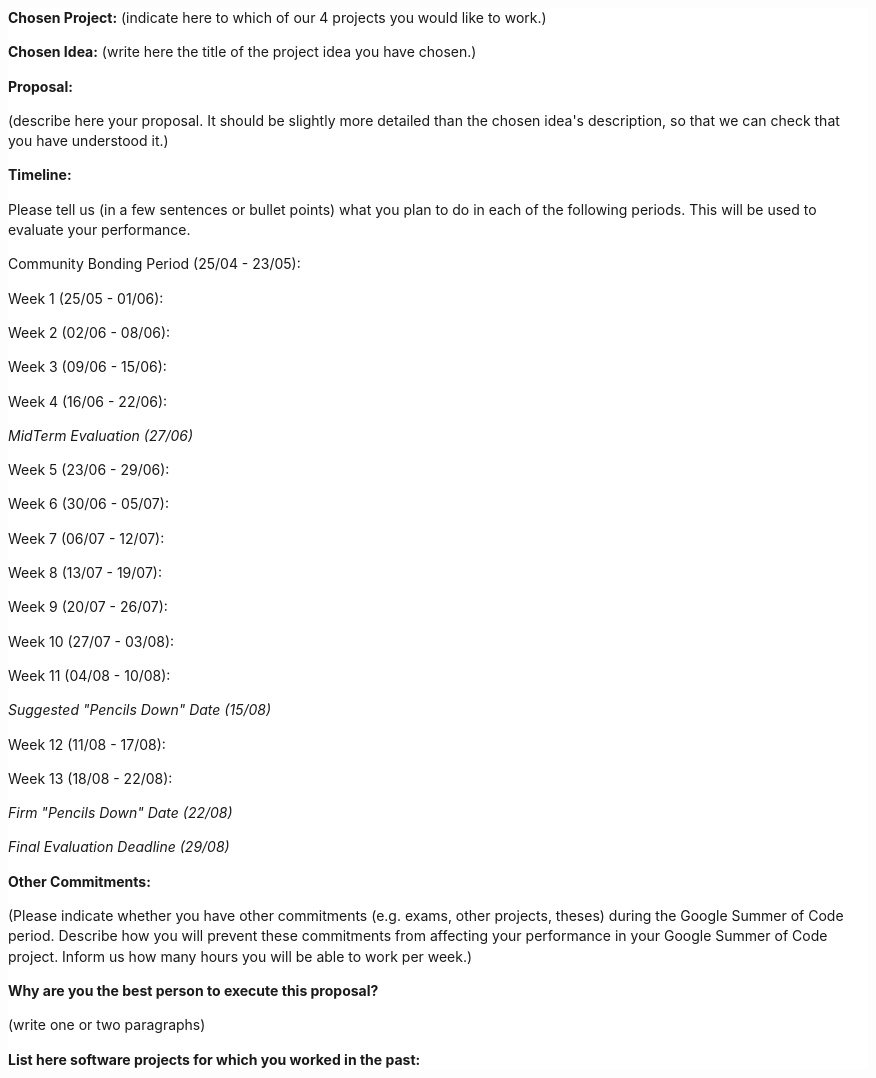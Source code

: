 **Chosen Project:** (indicate here to which of our 4 projects you would like to work.)

**Chosen Idea:** (write here the title of the project idea you have chosen.)

**Proposal:**

(describe here your proposal. It should be slightly more detailed than the chosen idea's description, so that we can check that you have understood it.)

**Timeline:**

Please tell us (in a few sentences or bullet points) what you plan to do in each of the following periods. This will be used to evaluate your performance.

Community Bonding Period (25/04 - 23/05): 

Week 1 (25/05 - 01/06):

Week 2 (02/06 - 08/06):

Week 3 (09/06 - 15/06):

Week 4 (16/06 - 22/06):

*MidTerm Evaluation (27/06)* 

Week 5 (23/06 - 29/06): 

Week 6 (30/06 - 05/07): 

Week 7 (06/07 - 12/07): 

Week 8 (13/07 - 19/07): 

Week 9 (20/07 - 26/07): 

Week 10 (27/07 - 03/08): 

Week 11 (04/08 - 10/08): 

*Suggested "Pencils Down" Date (15/08)*

Week 12 (11/08 - 17/08): 

Week 13 (18/08 - 22/08): 

*Firm "Pencils Down" Date (22/08)*

*Final Evaluation Deadline (29/08)*


**Other Commitments:**

(Please indicate whether you have other commitments (e.g. exams, other projects, theses) during the Google Summer of Code period. Describe how you will prevent these commitments from affecting your performance in your Google Summer of Code project. Inform us how many hours you will be able to work per week.)


**Why are you the best person to execute this proposal?**

(write one or two paragraphs)


**List here software projects for which you worked in the past:**
